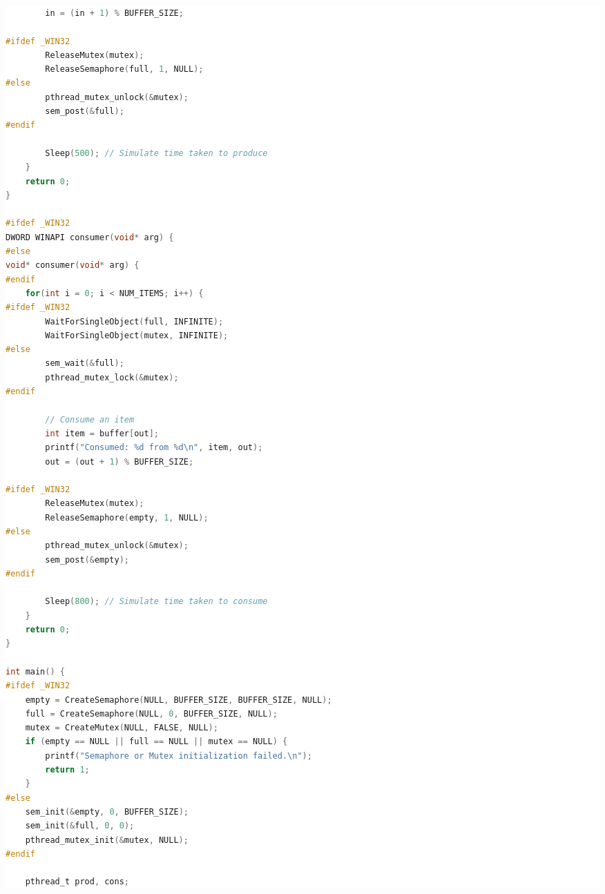 ```c:examples/producer_consumer.c
        in = (in + 1) % BUFFER_SIZE;

#ifdef _WIN32
        ReleaseMutex(mutex);
        ReleaseSemaphore(full, 1, NULL);
#else
        pthread_mutex_unlock(&mutex);
        sem_post(&full);
#endif

        Sleep(500); // Simulate time taken to produce
    }
    return 0;
}

#ifdef _WIN32
DWORD WINAPI consumer(void* arg) {
#else
void* consumer(void* arg) {
#endif
    for(int i = 0; i < NUM_ITEMS; i++) {
#ifdef _WIN32
        WaitForSingleObject(full, INFINITE);
        WaitForSingleObject(mutex, INFINITE);
#else
        sem_wait(&full);
        pthread_mutex_lock(&mutex);
#endif

        // Consume an item
        int item = buffer[out];
        printf("Consumed: %d from %d\n", item, out);
        out = (out + 1) % BUFFER_SIZE;

#ifdef _WIN32
        ReleaseMutex(mutex);
        ReleaseSemaphore(empty, 1, NULL);
#else
        pthread_mutex_unlock(&mutex);
        sem_post(&empty);
#endif

        Sleep(800); // Simulate time taken to consume
    }
    return 0;
}

int main() {
#ifdef _WIN32
    empty = CreateSemaphore(NULL, BUFFER_SIZE, BUFFER_SIZE, NULL);
    full = CreateSemaphore(NULL, 0, BUFFER_SIZE, NULL);
    mutex = CreateMutex(NULL, FALSE, NULL);
    if (empty == NULL || full == NULL || mutex == NULL) {
        printf("Semaphore or Mutex initialization failed.\n");
        return 1;
    }
#else
    sem_init(&empty, 0, BUFFER_SIZE);
    sem_init(&full, 0, 0);
    pthread_mutex_init(&mutex, NULL);
#endif

    pthread_t prod, cons;
```
